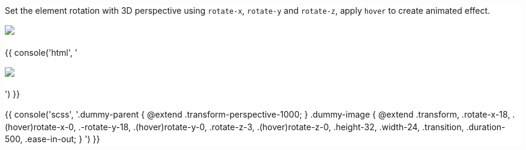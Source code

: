 Set the element rotation with 3D perspective using `rotate-x`, `rotate-y` and `rotate-z`, apply `hover` to create animated effect.

<div class="margin-y-6 margin-x-auto width-full flex justify-center items-center">
  <div class="transform-perspective-1000">
    <img class="height-56 width-56 transform rotate-x-18 (hover)rotate-x-0 -rotate-y-18 (hover)rotate-y-0 rotate-z-3 (hover)rotate-z-0 curve-border-lg shadow-lg transition duration-500 ease-in-out cursor-pointer" src="https://picsum.photos/512?=1"
    >
  </div>
</div>

{{ console('html',
'<div class="transform-perspective-1000">
    <img class="transform rotate-x-18 (hover)rotate-x-0 -rotate-y-18 (hover)rotate-y-0 rotate-z-3 (hover)rotate-z-0 ... height-32 width-24 ... transition duration-500 ease-in-out" src="...">
  </div>
  <div class="transform-perspective-1000">
    <div class="transform rotate-x-18 (hover)rotate-x-0 -rotate-y-18 (hover)rotate-y-0 rotate-z-3 (hover)rotate-z-0 ... height-32 width-24 ... transition duration-500 ease-in-out" style="background-image:url(...)">
    </div>
  </div>
') }}

{{ console('scss',
'.dummy-parent {
    @extend
      .transform-perspective-1000;
}
.dummy-image {
    @extend
      .transform,
      .rotate-x-18,
      .\(hover\)rotate-x-0,
      .-rotate-y-18,
      .\(hover\)rotate-y-0,
      .rotate-z-3,
      .\(hover\)rotate-z-0,
      .height-32,
      .width-24,
      .transition,
      .duration-500,
      .ease-in-out;
}
') }}